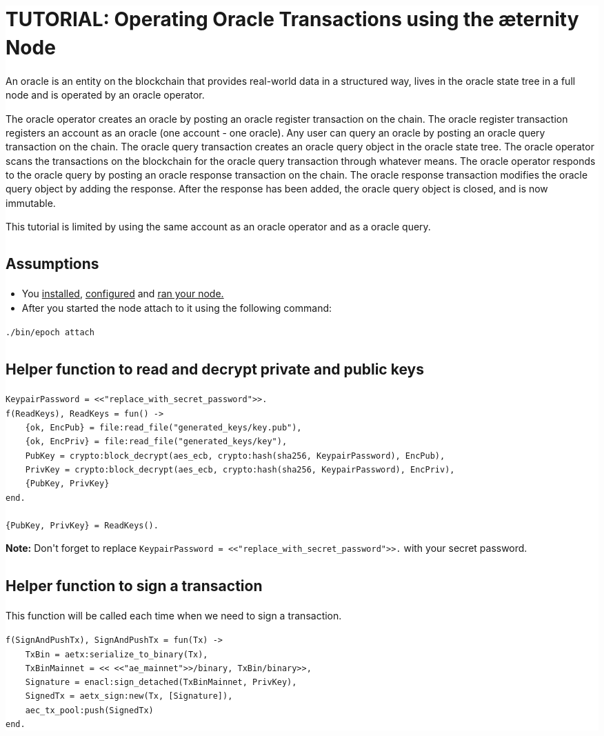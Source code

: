 # TUTORIAL: Operating Oracle Transactions using the æternity Node

An oracle is an entity on the blockchain that provides real-world data in a structured way, lives in the oracle state tree in a full node and is operated by an oracle operator.

The oracle operator creates an oracle by posting an oracle register transaction on the chain. The oracle register transaction registers an account as an oracle (one account - one oracle). Any user can query an oracle by posting an oracle query transaction on the chain. The oracle query transaction creates an oracle query object in the oracle state tree. The oracle operator scans the transactions on the blockchain for the oracle query transaction through whatever means. The oracle operator responds to the oracle query by posting an oracle response transaction on the chain. The oracle response transaction modifies the oracle query object by adding the response. After the response has been added, the oracle query object is closed, and is now immutable.

This tutorial is limited by using the same account as an oracle operator and as a oracle query.

## Assumptions

- You <a href= "https://github.com/aeternity/epoch/blob/master/docs/installation.md"> installed</a>,  <a href = "https://github.com/aeternity/epoch/blob/master/docs/configuration.md" >configured</a> and <a href= "https://github.com/aeternity/epoch/blob/master/docs/operation.md"> ran  your node.</a>
- After you started the node attach to it using the following command:
```
./bin/epoch attach
```
 
## Helper function to read and decrypt private and public keys
```
KeypairPassword = <<"replace_with_secret_password">>.
f(ReadKeys), ReadKeys = fun() ->
    {ok, EncPub} = file:read_file("generated_keys/key.pub"),
    {ok, EncPriv} = file:read_file("generated_keys/key"),
    PubKey = crypto:block_decrypt(aes_ecb, crypto:hash(sha256, KeypairPassword), EncPub),
    PrivKey = crypto:block_decrypt(aes_ecb, crypto:hash(sha256, KeypairPassword), EncPriv),
    {PubKey, PrivKey}
end.

{PubKey, PrivKey} = ReadKeys().
```
 
**Note:** Don't forget to replace `KeypairPassword = <<"replace_with_secret_password">>.` with your secret password.
 
## Helper function to sign a transaction
This function will be called each time when we need to sign a transaction.

```
f(SignAndPushTx), SignAndPushTx = fun(Tx) ->
    TxBin = aetx:serialize_to_binary(Tx),
    TxBinMainnet = << <<"ae_mainnet">>/binary, TxBin/binary>>,
    Signature = enacl:sign_detached(TxBinMainnet, PrivKey),
    SignedTx = aetx_sign:new(Tx, [Signature]),
    aec_tx_pool:push(SignedTx)
end.
```
